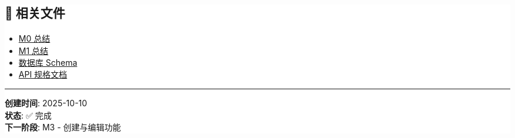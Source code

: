 
## 📎 相关文件

- [M0 总结](/docs/team-up-m0-summary.md)
- [M1 总结](/docs/team-up-m1-summary.md)
- [数据库 Schema](/docs/team-up-schema.md)
- [API 规格文档](/docs/team-up-api.md)

---

**创建时间**: 2025-10-10  
**状态**: ✅ 完成  
**下一阶段**: M3 - 创建与编辑功能

